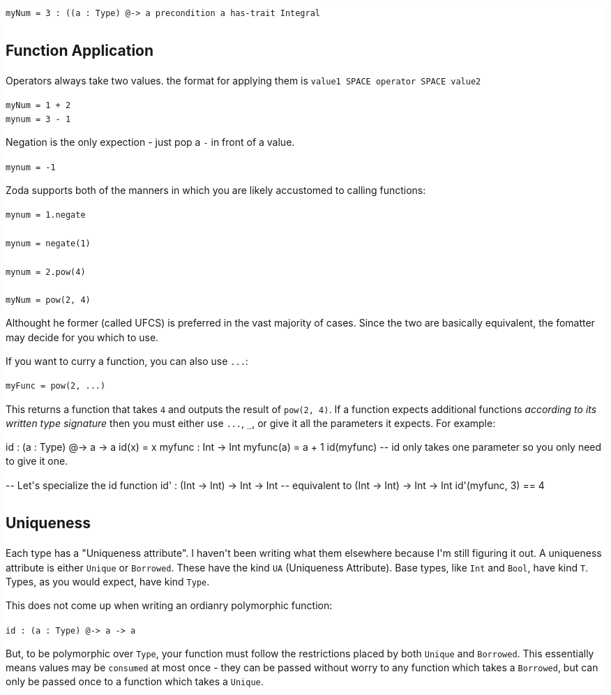     myNum = 3 : ((a : Type) @-> a precondition a has-trait Integral



## Function Application

Operators always take two values. the format for applying them is `value1 SPACE operator SPACE value2` 

    myNum = 1 + 2
    mynum = 3 - 1

Negation is the only expection - just pop a `-` in front of a value.

    mynum = -1

Zoda supports both of the manners in which you are likely accustomed to calling functions:

    mynum = 1.negate
    
    mynum = negate(1)

    mynum = 2.pow(4)

    myNum = pow(2, 4)


Althought he former (called UFCS) is preferred in the vast majority of cases. Since the two are basically equivalent, the fomatter may decide for you which to use.  

If you want to curry a function, you can also use `...`:

    myFunc = pow(2, ...)
   
This returns a function that takes `4` and outputs the result of `pow(2, 4)`. If a function expects additional functions *according to its written type signature* then you must either use `...`, `_`, or give it all the parameters it expects. For example:

   id : (a : Type) @-> a -> a
   id(x) = x
   myfunc : Int -> Int
   myfunc(a) = a + 1
   id(myfunc) -- id only takes one parameter so you only need to give it one. 
   
   -- Let's specialize the id function
   id' : (Int -> Int) -> Int -> Int -- equivalent to (Int -> Int) -> Int -> Int
   id'(myfunc, 3) == 4
   
## Uniqueness

Each type has a "Uniqueness attribute". I haven't been writing what them elsewhere because I'm still figuring it out. A uniqueness attribute is either `Unique` or `Borrowed`. These have the kind `UA` (Uniqueness Attribute). Base types, like `Int` and `Bool`, have kind `T`. Types, as you would expect, have kind `Type`.

This does not come up when writing an ordianry polymorphic function:

    id : (a : Type) @-> a -> a

But, to be polymorphic over `Type`, your function must follow the restrictions placed by both `Unique` and `Borrowed`. This essentially means values may be `consumed` at most once - they can be passed without worry to any function which takes a `Borrowed`, but can only be passed once to a function which takes a `Unique`.
